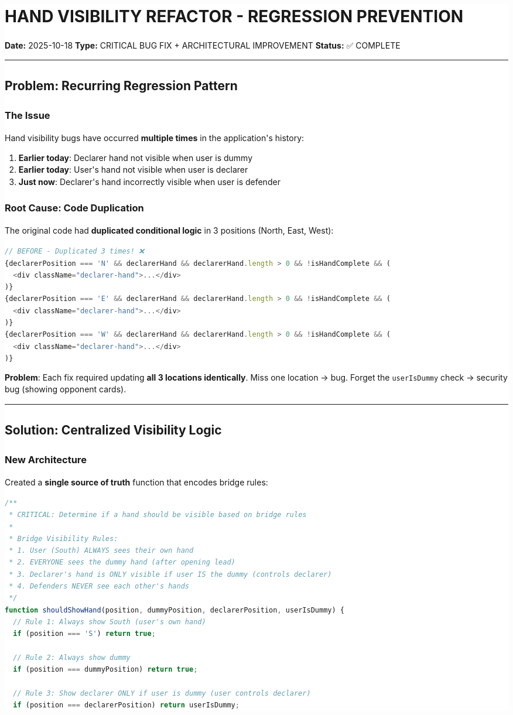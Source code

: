 # HAND VISIBILITY REFACTOR - REGRESSION PREVENTION
**Date:** 2025-10-18
**Type:** CRITICAL BUG FIX + ARCHITECTURAL IMPROVEMENT
**Status:** ✅ COMPLETE

---

## Problem: Recurring Regression Pattern

### The Issue
Hand visibility bugs have occurred **multiple times** in the application's history:

1. **Earlier today**: Declarer hand not visible when user is dummy
2. **Earlier today**: User's hand not visible when user is declarer
3. **Just now**: Declarer's hand incorrectly visible when user is defender

### Root Cause: Code Duplication
The original code had **duplicated conditional logic** in 3 positions (North, East, West):

```javascript
// BEFORE - Duplicated 3 times! ❌
{declarerPosition === 'N' && declarerHand && declarerHand.length > 0 && !isHandComplete && (
  <div className="declarer-hand">...</div>
)}
{declarerPosition === 'E' && declarerHand && declarerHand.length > 0 && !isHandComplete && (
  <div className="declarer-hand">...</div>
)}
{declarerPosition === 'W' && declarerHand && declarerHand.length > 0 && !isHandComplete && (
  <div className="declarer-hand">...</div>
)}
```

**Problem**: Each fix required updating **all 3 locations identically**. Miss one location → bug. Forget the `userIsDummy` check → security bug (showing opponent cards).

---

## Solution: Centralized Visibility Logic

### New Architecture

Created a **single source of truth** function that encodes bridge rules:

```javascript
/**
 * CRITICAL: Determine if a hand should be visible based on bridge rules
 *
 * Bridge Visibility Rules:
 * 1. User (South) ALWAYS sees their own hand
 * 2. EVERYONE sees the dummy hand (after opening lead)
 * 3. Declarer's hand is ONLY visible if user IS the dummy (controls declarer)
 * 4. Defenders NEVER see each other's hands
 */
function shouldShowHand(position, dummyPosition, declarerPosition, userIsDummy) {
  // Rule 1: Always show South (user's own hand)
  if (position === 'S') return true;

  // Rule 2: Always show dummy
  if (position === dummyPosition) return true;

  // Rule 3: Show declarer ONLY if user is dummy (user controls declarer)
  if (position === declarerPosition) return userIsDummy;

```